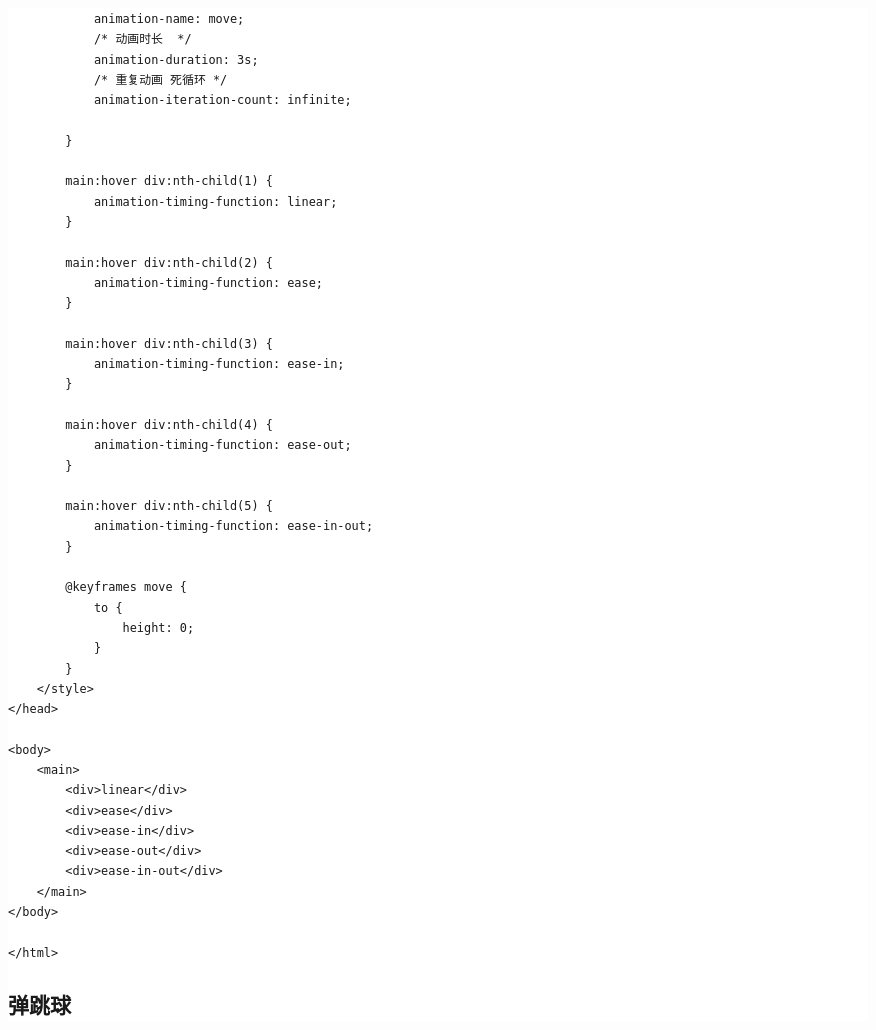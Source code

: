 ```
            animation-name: move;
            /* 动画时长  */
            animation-duration: 3s;
            /* 重复动画 死循环 */
            animation-iteration-count: infinite;

        }

        main:hover div:nth-child(1) {
            animation-timing-function: linear;
        }

        main:hover div:nth-child(2) {
            animation-timing-function: ease;
        }

        main:hover div:nth-child(3) {
            animation-timing-function: ease-in;
        }

        main:hover div:nth-child(4) {
            animation-timing-function: ease-out;
        }

        main:hover div:nth-child(5) {
            animation-timing-function: ease-in-out;
        }

        @keyframes move {
            to {
                height: 0;
            }
        }
    </style>
</head>

<body>
    <main>
        <div>linear</div>
        <div>ease</div>
        <div>ease-in</div>
        <div>ease-out</div>
        <div>ease-in-out</div>
    </main>
</body>

</html>
```



## 弹跳球

